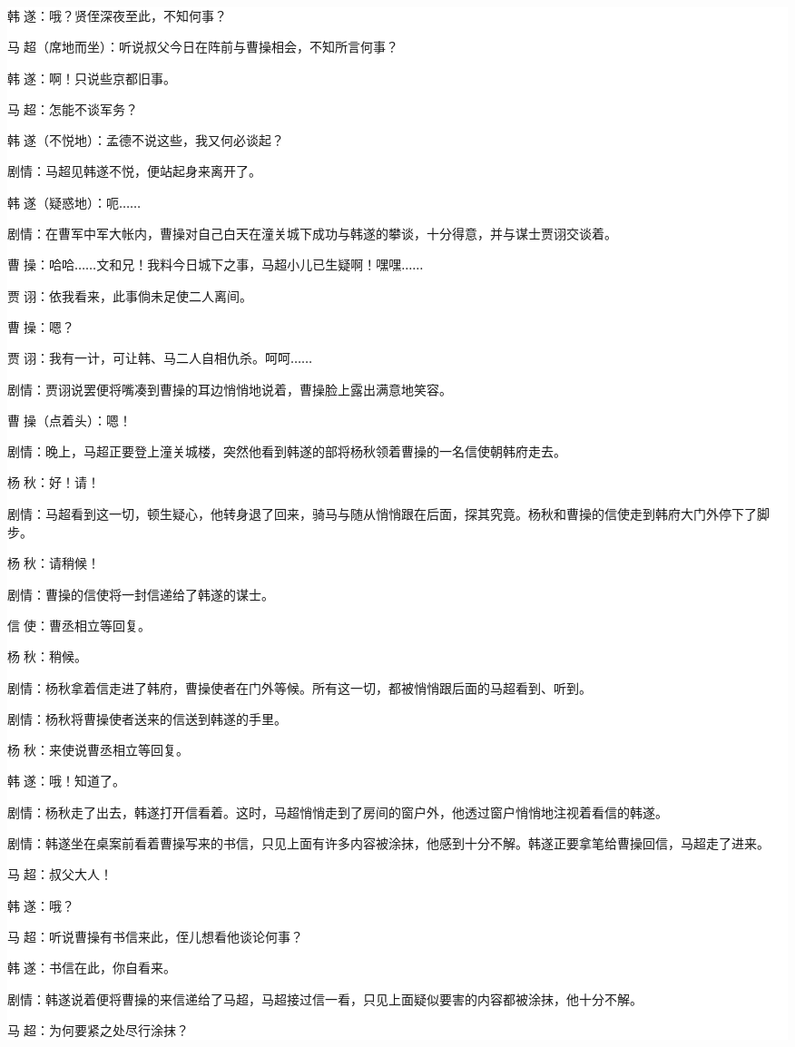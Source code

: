 韩 遂：哦？贤侄深夜至此，不知何事？

马 超（席地而坐）：听说叔父今日在阵前与曹操相会，不知所言何事？

韩 遂：啊！只说些京都旧事。

马 超：怎能不谈军务？

韩 遂（不悦地）：孟德不说这些，我又何必谈起？

剧情：马超见韩遂不悦，便站起身来离开了。

韩 遂（疑惑地）：呃……

剧情：在曹军中军大帐内，曹操对自己白天在潼关城下成功与韩遂的攀谈，十分得意，并与谋士贾诩交谈着。

曹 操：哈哈……文和兄！我料今日城下之事，马超小儿已生疑啊！嘿嘿……

贾 诩：依我看来，此事倘未足使二人离间。

曹 操：嗯？

贾 诩：我有一计，可让韩、马二人自相仇杀。呵呵……

剧情：贾诩说罢便将嘴凑到曹操的耳边悄悄地说着，曹操脸上露出满意地笑容。

曹 操（点着头）：嗯！

剧情：晚上，马超正要登上潼关城楼，突然他看到韩遂的部将杨秋领着曹操的一名信使朝韩府走去。

杨 秋：好！请！

剧情：马超看到这一切，顿生疑心，他转身退了回来，骑马与随从悄悄跟在后面，探其究竟。杨秋和曹操的信使走到韩府大门外停下了脚步。

杨 秋：请稍候！

剧情：曹操的信使将一封信递给了韩遂的谋士。

信 使：曹丞相立等回复。

杨 秋：稍候。

剧情：杨秋拿着信走进了韩府，曹操使者在门外等候。所有这一切，都被悄悄跟后面的马超看到、听到。

剧情：杨秋将曹操使者送来的信送到韩遂的手里。

杨 秋：来使说曹丞相立等回复。

韩 遂：哦！知道了。

剧情：杨秋走了出去，韩遂打开信看着。这时，马超悄悄走到了房间的窗户外，他透过窗户悄悄地注视着看信的韩遂。

剧情：韩遂坐在桌案前看着曹操写来的书信，只见上面有许多内容被涂抹，他感到十分不解。韩遂正要拿笔给曹操回信，马超走了进来。

马 超：叔父大人！

韩 遂：哦？

马 超：听说曹操有书信来此，侄儿想看他谈论何事？

韩 遂：书信在此，你自看来。

剧情：韩遂说着便将曹操的来信递给了马超，马超接过信一看，只见上面疑似要害的内容都被涂抹，他十分不解。

马 超：为何要紧之处尽行涂抹？
